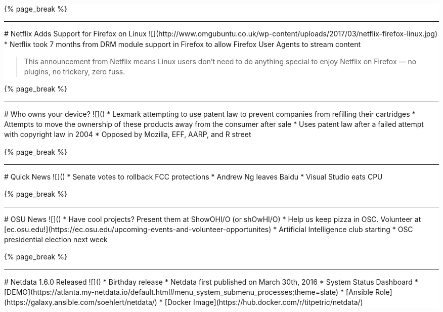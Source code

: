 {% page_break %}
<hr />
# Netflix Adds Support for Firefox on Linux
![](http://www.omgubuntu.co.uk/wp-content/uploads/2017/03/netflix-firefox-linux.jpg)
* Netflix took 7 months from DRM module support in Firefox to allow Firefox User Agents to stream content

> This announcement from Netflix means Linux users don’t need to do anything special to enjoy Netflix on Firefox — no plugins, no trickery, zero fuss.

{% page_break %}
<hr />
# Who owns your device?
![]()
* Lexmark attempting to use patent law to prevent companies from refilling their cartridges
* Attempts to move the ownership of these products away from the consumer after sale
* Uses patent law after a failed attempt with copyright law in 2004
* Opposed by Mozilla, EFF, AARP, and R street

{% page_break %}
<hr />
# Quick News
![]()
* Senate votes to rollback FCC protections
* Andrew Ng leaves Baidu
* Visual Studio eats CPU

{% page_break %}
<hr />
# OSU News
![]()
* Have cool projects? Present them at ShowOHI/O (or shOwHI/O)
* Help us keep pizza in OSC. Volunteer at [ec.osu.edu!](https://ec.osu.edu/upcoming-events-and-volunteer-opportunites)
* Artificial Intelligence club starting
* OSC presidential election next week

{% page_break %}
<hr />
# Netdata 1.6.0 Released
![]()
* Birthday release
  * Netdata first published on March 30th, 2016
* System Status Dashboard
* [DEMO](https://atlanta.my-netdata.io/default.html#menu_system_submenu_processes;theme=slate)
* [Ansible Role](https://galaxy.ansible.com/soehlert/netdata/)
* [Docker Image](https://hub.docker.com/r/titpetric/netdata/)
